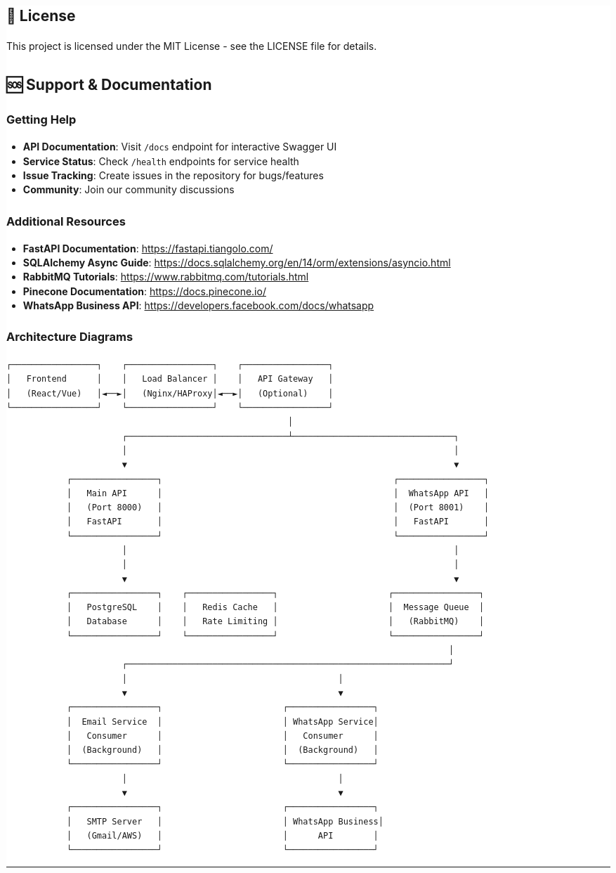 ## 📄 License

This project is licensed under the MIT License - see the LICENSE file for details.

## 🆘 Support & Documentation

### Getting Help
- **API Documentation**: Visit `/docs` endpoint for interactive Swagger UI
- **Service Status**: Check `/health` endpoints for service health
- **Issue Tracking**: Create issues in the repository for bugs/features
- **Community**: Join our community discussions

### Additional Resources
- **FastAPI Documentation**: https://fastapi.tiangolo.com/
- **SQLAlchemy Async Guide**: https://docs.sqlalchemy.org/en/14/orm/extensions/asyncio.html
- **RabbitMQ Tutorials**: https://www.rabbitmq.com/tutorials.html
- **Pinecone Documentation**: https://docs.pinecone.io/
- **WhatsApp Business API**: https://developers.facebook.com/docs/whatsapp

### Architecture Diagrams
```
┌─────────────────┐    ┌─────────────────┐    ┌─────────────────┐
│   Frontend      │    │   Load Balancer │    │   API Gateway   │
│   (React/Vue)   │◄──►│   (Nginx/HAProxy│◄──►│   (Optional)    │
└─────────────────┘    └─────────────────┘    └─────────────────┘
                                                        │
                       ┌────────────────────────────────┴────────────────────────────────┐
                       │                                                                 │
                       ▼                                                                 ▼
            ┌─────────────────┐                                              ┌─────────────────┐
            │   Main API      │                                              │  WhatsApp API   │
            │   (Port 8000)   │                                              │  (Port 8001)    │
            │   FastAPI       │                                              │   FastAPI       │
            └─────────────────┘                                              └─────────────────┘
                       │                                                                 │
                       │                                                                 │
                       ▼                                                                 ▼
            ┌─────────────────┐    ┌─────────────────┐                      ┌─────────────────┐
            │   PostgreSQL    │    │   Redis Cache   │                      │  Message Queue  │
            │   Database      │    │   Rate Limiting │                      │   (RabbitMQ)    │
            └─────────────────┘    └─────────────────┘                      └─────────────────┘
                                                                                        │
                       ┌────────────────────────────────────────────────────────────────┘
                       │                                          │
                       ▼                                          ▼
            ┌─────────────────┐                        ┌─────────────────┐
            │  Email Service  │                        │ WhatsApp Service│
            │   Consumer      │                        │   Consumer      │
            │  (Background)   │                        │  (Background)   │
            └─────────────────┘                        └─────────────────┘
                       │                                          │
                       ▼                                          ▼
            ┌─────────────────┐                        ┌─────────────────┐
            │   SMTP Server   │                        │ WhatsApp Business│
            │   (Gmail/AWS)   │                        │      API        │
            └─────────────────┘                        └─────────────────┘
```

---